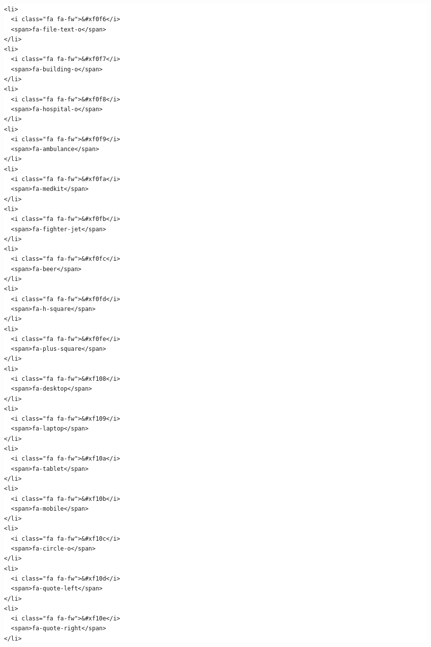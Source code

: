     <li>
      <i class="fa fa-fw">&#xf0f6</i>
      <span>fa-file-text-o</span>
    </li>
    <li>
      <i class="fa fa-fw">&#xf0f7</i>
      <span>fa-building-o</span>
    </li>
    <li>
      <i class="fa fa-fw">&#xf0f8</i>
      <span>fa-hospital-o</span>
    </li>
    <li>
      <i class="fa fa-fw">&#xf0f9</i>
      <span>fa-ambulance</span>
    </li>
    <li>
      <i class="fa fa-fw">&#xf0fa</i>
      <span>fa-medkit</span>
    </li>
    <li>
      <i class="fa fa-fw">&#xf0fb</i>
      <span>fa-fighter-jet</span>
    </li>
    <li>
      <i class="fa fa-fw">&#xf0fc</i>
      <span>fa-beer</span>
    </li>
    <li>
      <i class="fa fa-fw">&#xf0fd</i>
      <span>fa-h-square</span>
    </li>
    <li>
      <i class="fa fa-fw">&#xf0fe</i>
      <span>fa-plus-square</span>
    </li>
    <li>
      <i class="fa fa-fw">&#xf108</i>
      <span>fa-desktop</span>
    </li>
    <li>
      <i class="fa fa-fw">&#xf109</i>
      <span>fa-laptop</span>
    </li>
    <li>
      <i class="fa fa-fw">&#xf10a</i>
      <span>fa-tablet</span>
    </li>
    <li>
      <i class="fa fa-fw">&#xf10b</i>
      <span>fa-mobile</span>
    </li>
    <li>
      <i class="fa fa-fw">&#xf10c</i>
      <span>fa-circle-o</span>
    </li>
    <li>
      <i class="fa fa-fw">&#xf10d</i>
      <span>fa-quote-left</span>
    </li>
    <li>
      <i class="fa fa-fw">&#xf10e</i>
      <span>fa-quote-right</span>
    </li>